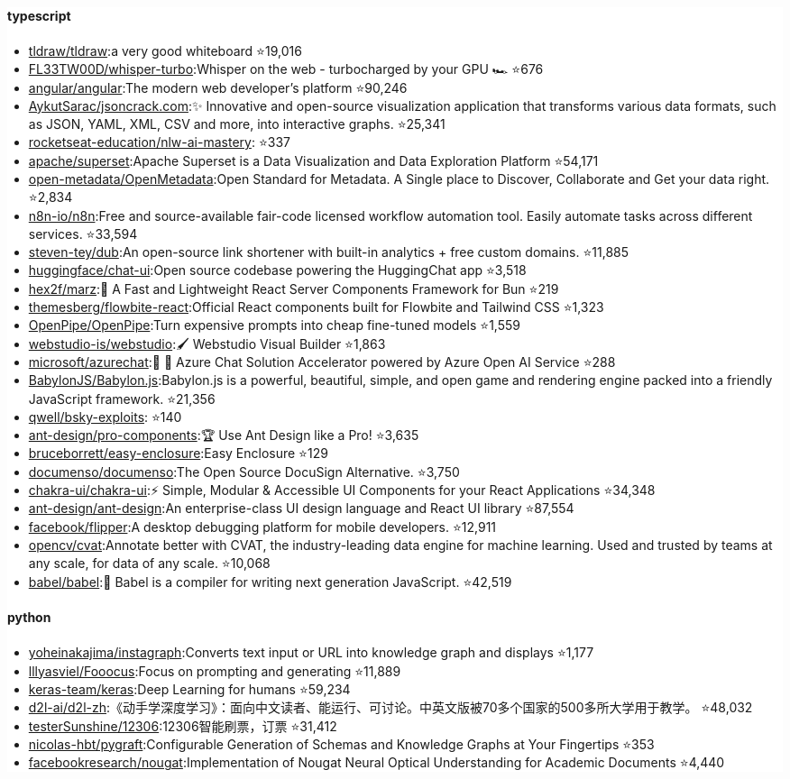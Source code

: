 #### typescript
* [tldraw/tldraw](https://github.com/tldraw/tldraw):a very good whiteboard ⭐19,016
* [FL33TW00D/whisper-turbo](https://github.com/FL33TW00D/whisper-turbo):Whisper on the web - turbocharged by your GPU 🏎️ ⭐676
* [angular/angular](https://github.com/angular/angular):The modern web developer’s platform ⭐90,246
* [AykutSarac/jsoncrack.com](https://github.com/AykutSarac/jsoncrack.com):✨ Innovative and open-source visualization application that transforms various data formats, such as JSON, YAML, XML, CSV and more, into interactive graphs. ⭐25,341
* [rocketseat-education/nlw-ai-mastery](https://github.com/rocketseat-education/nlw-ai-mastery): ⭐337
* [apache/superset](https://github.com/apache/superset):Apache Superset is a Data Visualization and Data Exploration Platform ⭐54,171
* [open-metadata/OpenMetadata](https://github.com/open-metadata/OpenMetadata):Open Standard for Metadata. A Single place to Discover, Collaborate and Get your data right. ⭐2,834
* [n8n-io/n8n](https://github.com/n8n-io/n8n):Free and source-available fair-code licensed workflow automation tool. Easily automate tasks across different services. ⭐33,594
* [steven-tey/dub](https://github.com/steven-tey/dub):An open-source link shortener with built-in analytics + free custom domains. ⭐11,885
* [huggingface/chat-ui](https://github.com/huggingface/chat-ui):Open source codebase powering the HuggingChat app ⭐3,518
* [hex2f/marz](https://github.com/hex2f/marz):🚀 A Fast and Lightweight React Server Components Framework for Bun ⭐219
* [themesberg/flowbite-react](https://github.com/themesberg/flowbite-react):Official React components built for Flowbite and Tailwind CSS ⭐1,323
* [OpenPipe/OpenPipe](https://github.com/OpenPipe/OpenPipe):Turn expensive prompts into cheap fine-tuned models ⭐1,559
* [webstudio-is/webstudio](https://github.com/webstudio-is/webstudio):🖌 Webstudio Visual Builder ⭐1,863
* [microsoft/azurechat](https://github.com/microsoft/azurechat):🤖 💼 Azure Chat Solution Accelerator powered by Azure Open AI Service ⭐288
* [BabylonJS/Babylon.js](https://github.com/BabylonJS/Babylon.js):Babylon.js is a powerful, beautiful, simple, and open game and rendering engine packed into a friendly JavaScript framework. ⭐21,356
* [qwell/bsky-exploits](https://github.com/qwell/bsky-exploits): ⭐140
* [ant-design/pro-components](https://github.com/ant-design/pro-components):🏆 Use Ant Design like a Pro! ⭐3,635
* [bruceborrett/easy-enclosure](https://github.com/bruceborrett/easy-enclosure):Easy Enclosure ⭐129
* [documenso/documenso](https://github.com/documenso/documenso):The Open Source DocuSign Alternative. ⭐3,750
* [chakra-ui/chakra-ui](https://github.com/chakra-ui/chakra-ui):⚡️ Simple, Modular & Accessible UI Components for your React Applications ⭐34,348
* [ant-design/ant-design](https://github.com/ant-design/ant-design):An enterprise-class UI design language and React UI library ⭐87,554
* [facebook/flipper](https://github.com/facebook/flipper):A desktop debugging platform for mobile developers. ⭐12,911
* [opencv/cvat](https://github.com/opencv/cvat):Annotate better with CVAT, the industry-leading data engine for machine learning. Used and trusted by teams at any scale, for data of any scale. ⭐10,068
* [babel/babel](https://github.com/babel/babel):🐠 Babel is a compiler for writing next generation JavaScript. ⭐42,519

#### python
* [yoheinakajima/instagraph](https://github.com/yoheinakajima/instagraph):Converts text input or URL into knowledge graph and displays ⭐1,177
* [lllyasviel/Fooocus](https://github.com/lllyasviel/Fooocus):Focus on prompting and generating ⭐11,889
* [keras-team/keras](https://github.com/keras-team/keras):Deep Learning for humans ⭐59,234
* [d2l-ai/d2l-zh](https://github.com/d2l-ai/d2l-zh):《动手学深度学习》：面向中文读者、能运行、可讨论。中英文版被70多个国家的500多所大学用于教学。 ⭐48,032
* [testerSunshine/12306](https://github.com/testerSunshine/12306):12306智能刷票，订票 ⭐31,412
* [nicolas-hbt/pygraft](https://github.com/nicolas-hbt/pygraft):Configurable Generation of Schemas and Knowledge Graphs at Your Fingertips ⭐353
* [facebookresearch/nougat](https://github.com/facebookresearch/nougat):Implementation of Nougat Neural Optical Understanding for Academic Documents ⭐4,440
